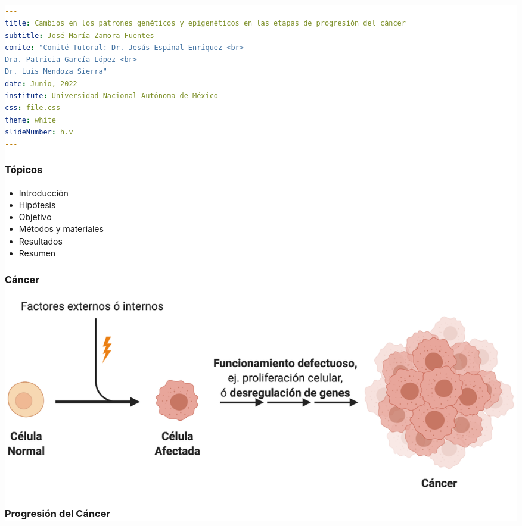 ```yaml
---
title: Cambios en los patrones genéticos y epigenéticos en las etapas de progresión del cáncer
subtitle: José María Zamora Fuentes
comite: "Comité Tutoral: Dr. Jesús Espinal Enríquez <br>
Dra. Patricia García López <br>
Dr. Luis Mendoza Sierra"
date: Junio, 2022
institute: Universidad Nacional Autónoma de México
css: file.css
theme: white
slideNumber: h.v
---
```


### Tópicos
- Introducción
- Hipótesis
- Objetivo
- Métodos y materiales
- Resultados
- Resumen

### Cáncer
<img src="./img/Cancer.png">


### Progresión del Cáncer